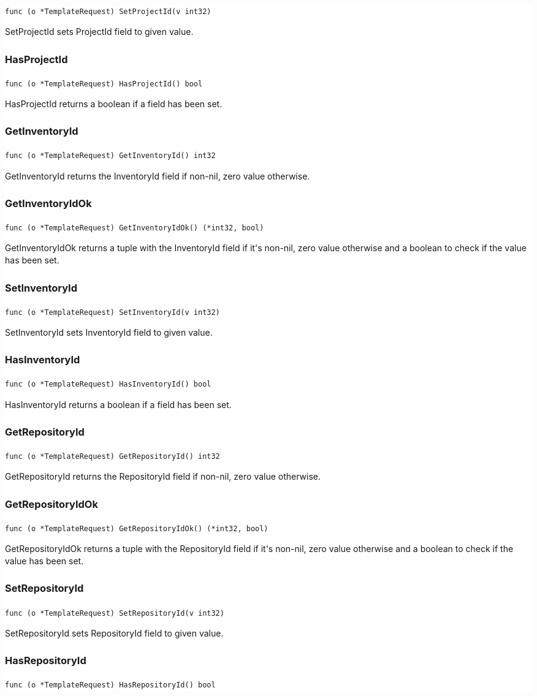 `func (o *TemplateRequest) SetProjectId(v int32)`

SetProjectId sets ProjectId field to given value.

### HasProjectId

`func (o *TemplateRequest) HasProjectId() bool`

HasProjectId returns a boolean if a field has been set.

### GetInventoryId

`func (o *TemplateRequest) GetInventoryId() int32`

GetInventoryId returns the InventoryId field if non-nil, zero value otherwise.

### GetInventoryIdOk

`func (o *TemplateRequest) GetInventoryIdOk() (*int32, bool)`

GetInventoryIdOk returns a tuple with the InventoryId field if it's non-nil, zero value otherwise
and a boolean to check if the value has been set.

### SetInventoryId

`func (o *TemplateRequest) SetInventoryId(v int32)`

SetInventoryId sets InventoryId field to given value.

### HasInventoryId

`func (o *TemplateRequest) HasInventoryId() bool`

HasInventoryId returns a boolean if a field has been set.

### GetRepositoryId

`func (o *TemplateRequest) GetRepositoryId() int32`

GetRepositoryId returns the RepositoryId field if non-nil, zero value otherwise.

### GetRepositoryIdOk

`func (o *TemplateRequest) GetRepositoryIdOk() (*int32, bool)`

GetRepositoryIdOk returns a tuple with the RepositoryId field if it's non-nil, zero value otherwise
and a boolean to check if the value has been set.

### SetRepositoryId

`func (o *TemplateRequest) SetRepositoryId(v int32)`

SetRepositoryId sets RepositoryId field to given value.

### HasRepositoryId

`func (o *TemplateRequest) HasRepositoryId() bool`
